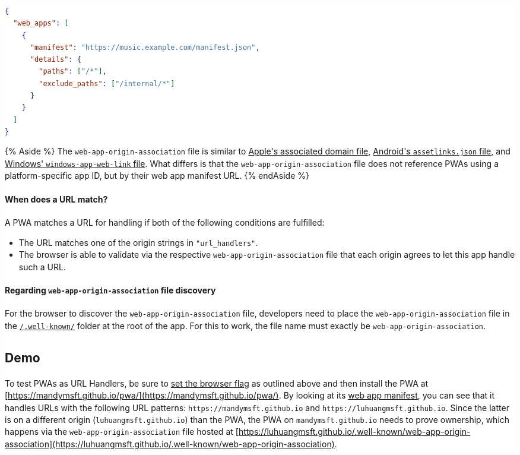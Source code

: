 ```json
{
  "web_apps": [
    {
      "manifest": "https://music.example.com/manifest.json",
      "details": {
        "paths": ["/*"],
        "exclude_paths": ["/internal/*"]
      }
    }
  ]
}
```

{% Aside %} The `web-app-origin-association` file is similar to
[Apple's associated domain file](https://developer.apple.com/documentation/safariservices/supporting_associated_domains_in_your_app#3001215),
[Android's `assetlinks.json` file](https://developer.android.com/training/app-links/verify-site-associations),
and
[Windows' `windows-app-web-link` file](https://docs.microsoft.com/en-us/windows/uwp/launch-resume/web-to-app-linking#associate-your-app-and-website-with-a-json-file).
What differs is that the `web-app-origin-association` file does not reference PWAs using a
platform-specific app ID, but by their web app manifest URL. {% endAside %}

#### When does a URL match?

A PWA matches a URL for handling if both of the following conditions are fulfilled:

- The URL matches one of the origin strings in `"url_handlers"`.
- The browser is able to validate via the respective `web-app-origin-association` file that each
  origin agrees to let this app handle such a URL.

#### Regarding `web-app-origin-association` file discovery

For the browser to discover the `web-app-origin-association` file, developers need to
place the `web-app-origin-association` file in the
[`/.well-known/`](https://datatracker.ietf.org/doc/html/rfc8615) folder at the root of the app.
For this to work, the file name must exactly be `web-app-origin-association`.

## Demo

To test PWAs as URL Handlers, be sure to [set the browser flag](#enabling-via-about:flags) as
outlined above and then install the PWA at
[https://mandymsft.github.io/pwa/](https://mandymsft.github.io/pwa/). By looking at its
[web app manifest](https://github.com/mandymsft/pwa/blob/main/manifest.json), you can see that it
handles URLs with the following URL patterns: `https://mandymsft.github.io` and
`https://luhuangmsft.github.io`. Since the latter is on a different origin (`luhuangmsft.github.io`)
than the PWA, the PWA on `mandymsft.github.io` needs to prove ownership, which happens via the
`web-app-origin-association` file hosted at
[https://luhuangmsft.github.io/.well-known/web-app-origin-association](https://luhuangmsft.github.io/.well-known/web-app-origin-association).


[issues]: https://github.com/WICG/pwa-url-handler/issues
[demo]: https://mandymsft.github.io/pwa/
[demo-source]: https://github.com/mandymsft/pwa/
[explainer]: https://github.com/WICG/pwa-url-handler/blob/main/explainer.md
[cr-bug]: https://bugs.chromium.org/p/chromium/issues/detail?id=1072058
[cr-status]: https://chromestatus.com/feature/5739732661174272
[cr-dev-twitter]: https://twitter.com/ChromiumDev